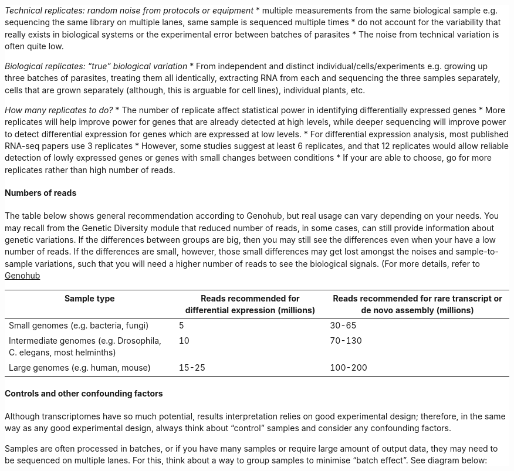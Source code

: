 *Technical replicates: random noise from protocols or equipment* \*
multiple measurements from the same biological sample e.g. sequencing
the same library on multiple lanes, same sample is sequenced multiple
times \* do not account for the variability that really exists in
biological systems or the experimental error between batches of
parasites \* The noise from technical variation is often quite low.

*Biological replicates: “true” biological variation* \* From independent
and distinct individual/cells/experiments e.g. growing up three batches
of parasites, treating them all identically, extracting RNA from each
and sequencing the three samples separately, cells that are grown
separately (although, this is arguable for cell lines), individual plants, etc. 

*How many replicates to do?* \* The number of replicate affect
statistical power in identifying differentially expressed genes \* More replicates will help improve power for genes that are already detected at high levels, while deeper sequencing will improve power to detect differential expression for genes which are expressed at low levels. \* For differential expression analysis, most published RNA-seq papers use 3 replicates \* However, some studies suggest at least 6 replicates, and that 12 replicates would allow reliable detection of lowly expressed genes or
genes with small changes between conditions \* If your are able to
choose, go for more replicates rather than high number of reads.

#### Numbers of reads

The table below shows general recommendation according to Genohub, but
real usage can vary depending on your needs. You may recall from the
Genetic Diversity module that reduced number of reads, in some cases,
can still provide information about genetic variations. If the
differences between groups are big, then you may still see the
differences even when your have a low number of reads. If the
differences are small, however, those small differences may get lost
amongst the noises and sample-to-sample variations, such that you will
need a higher number of reads to see the biological signals. (For more
details, refer to
[Genohub](https://genohub.com/next-generation-sequencing-guide/#depth2)

| Sample type | Reads recommended for differential expression (millions) | Reads recommended for rare transcript or de novo assembly (millions) |
|------------------------|------------------------|------------------------|
| Small genomes (e.g. bacteria, fungi) | 5 | 30-65 |
| Intermediate genomes (e.g. Drosophila, C. elegans, most helminths) | 10 | 70-130 |
| Large genomes (e.g. human, mouse) | 15-25 | 100-200 |

#### Controls and other confounding factors

Although transcriptomes have so much potential, results interpretation
relies on good experimental design; therefore, in the same way as any
good experimental design, always think about “control” samples and
consider any confounding factors.

Samples are often processed in batches, or if you have many samples or
require large amount of output data, they may need to be sequenced on
multiple lanes. For this, think about a way to group samples to minimise
“batch effect”. See diagram below:

